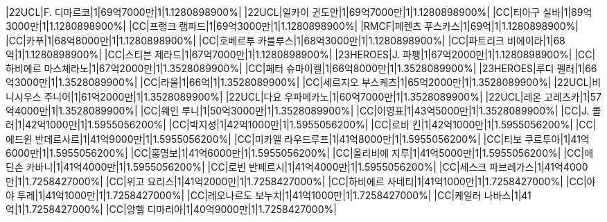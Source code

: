|22UCL|F. 디마르코|1|69억7000만|1|1.1280898900%|
|22UCL|일카이 귄도안|1|69억7000만|1|1.1280898900%|
|CC|티아구 실바|1|69억3000만|1|1.1280898900%|
|CC|프랭크 램파드|1|69억3000만|1|1.1280898900%|
|RMCF|페렌츠 푸스카스|1|69억|1|1.1280898900%|
|CC|카푸|1|68억8000만|1|1.1280898900%|
|CC|호베르투 카를루스|1|68억3000만|1|1.1280898900%|
|CC|파트리크 비에이라|1|68억|1|1.1280898900%|
|CC|스티븐 제라드|1|67억7000만|1|1.1280898900%|
|23HEROES|J. 파팽|1|67억2000만|1|1.1280898900%|
|CC|하비에르 마스체라노|1|67억2000만|1|1.3528089900%|
|CC|페터 슈마이켈|1|66억8000만|1|1.3528089900%|
|23HEROES|루디 펠러|1|66억3000만|1|1.3528089900%|
|CC|라울|1|66억|1|1.3528089900%|
|CC|세르지오 부스케츠|1|65억2000만|1|1.3528089900%|
|22UCL|비니시우스 주니어|1|61억2000만|1|1.3528089900%|
|22UCL|다요 우파메카노|1|60억7000만|1|1.3528089900%|
|22UCL|레온 고레츠카|1|57억4000만|1|1.3528089900%|
|CC|웨인 루니|1|50억3000만|1|1.3528089900%|
|CC|이영표|1|43억5000만|1|1.3528089900%|
|CC|J. 콜러|1|42억1000만|1|1.5955056200%|
|CC|박지성|1|42억1000만|1|1.5955056200%|
|CC|로비 킨|1|42억1000만|1|1.5955056200%|
|CC|에드윈 반데르사르|1|41억9000만|1|1.5955056200%|
|CC|미카엘 라우드루프|1|41억8000만|1|1.5955056200%|
|CC|티보 쿠르투아|1|41억6000만|1|1.5955056200%|
|CC|홍명보|1|41억6000만|1|1.5955056200%|
|CC|올리비에 지루|1|41억5000만|1|1.5955056200%|
|CC|에딘손 카바니|1|41억4000만|1|1.5955056200%|
|CC|로빈 반페르시|1|41억4000만|1|1.5955056200%|
|CC|세스크 파브레가스|1|41억4000만|1|1.7258427000%|
|CC|위고 요리스|1|41억2000만|1|1.7258427000%|
|CC|하비에르 사네티|1|41억1000만|1|1.7258427000%|
|CC|야야 투레|1|41억1000만|1|1.7258427000%|
|CC|레오나르도 보누치|1|41억1000만|1|1.7258427000%|
|CC|케일러 나바스|1|41억|1|1.7258427000%|
|CC|앙헬 디마리아|1|40억9000만|1|1.7258427000%|